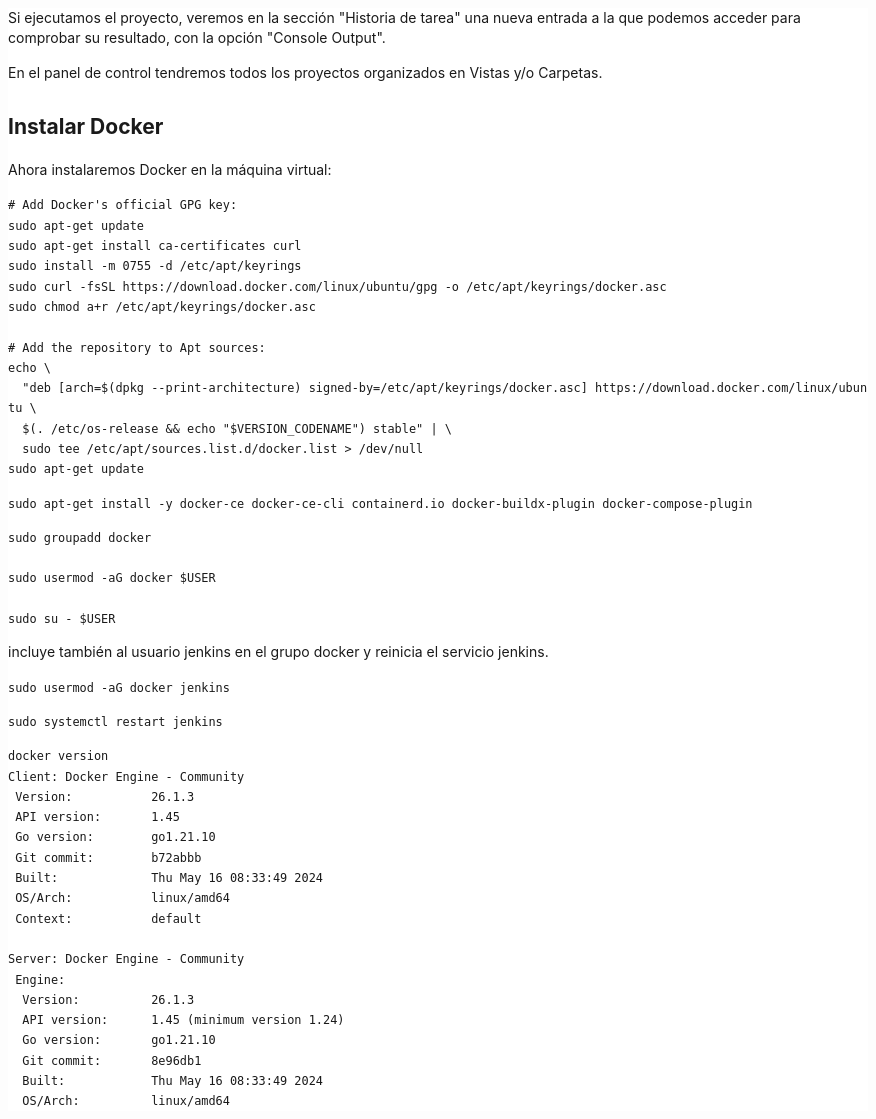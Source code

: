Si ejecutamos el proyecto, veremos en la sección "Historia de tarea" una nueva entrada a la que podemos acceder  para comprobar su resultado, con la opción "Console Output".

En el panel de control tendremos todos los proyectos organizados en Vistas y/o Carpetas.

## Instalar Docker

Ahora instalaremos Docker en la máquina virtual:

```
# Add Docker's official GPG key:
sudo apt-get update
sudo apt-get install ca-certificates curl
sudo install -m 0755 -d /etc/apt/keyrings
sudo curl -fsSL https://download.docker.com/linux/ubuntu/gpg -o /etc/apt/keyrings/docker.asc
sudo chmod a+r /etc/apt/keyrings/docker.asc

# Add the repository to Apt sources:
echo \
  "deb [arch=$(dpkg --print-architecture) signed-by=/etc/apt/keyrings/docker.asc] https://download.docker.com/linux/ubuntu \
  $(. /etc/os-release && echo "$VERSION_CODENAME") stable" | \
  sudo tee /etc/apt/sources.list.d/docker.list > /dev/null
sudo apt-get update
```

```
sudo apt-get install -y docker-ce docker-ce-cli containerd.io docker-buildx-plugin docker-compose-plugin
```

```
sudo groupadd docker

sudo usermod -aG docker $USER

sudo su - $USER
```

incluye también al usuario jenkins en el grupo docker y reinicia el servicio jenkins.

```
sudo usermod -aG docker jenkins
```

```
sudo systemctl restart jenkins

```

```
docker version
Client: Docker Engine - Community
 Version:           26.1.3
 API version:       1.45
 Go version:        go1.21.10
 Git commit:        b72abbb
 Built:             Thu May 16 08:33:49 2024
 OS/Arch:           linux/amd64
 Context:           default

Server: Docker Engine - Community
 Engine:
  Version:          26.1.3
  API version:      1.45 (minimum version 1.24)
  Go version:       go1.21.10
  Git commit:       8e96db1
  Built:            Thu May 16 08:33:49 2024
  OS/Arch:          linux/amd64
```